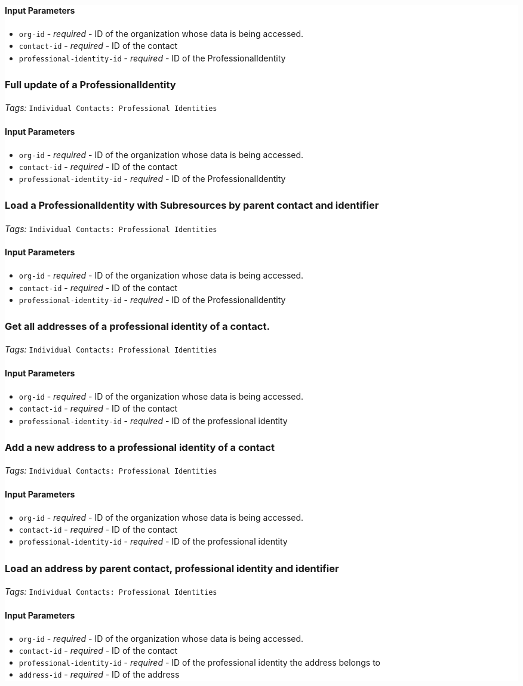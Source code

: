 #### Input Parameters
* `org-id` - _required_ - ID of the organization whose data is being accessed.<br/>
* `contact-id` - _required_ - ID of the contact<br/>
* `professional-identity-id` - _required_ - ID of the ProfessionalIdentity<br/>

### Full update of a ProfessionalIdentity

*Tags:* `Individual Contacts: Professional Identities`

#### Input Parameters
* `org-id` - _required_ - ID of the organization whose data is being accessed.<br/>
* `contact-id` - _required_ - ID of the contact<br/>
* `professional-identity-id` - _required_ - ID of the ProfessionalIdentity<br/>

### Load a ProfessionalIdentity with Subresources by parent contact and identifier

*Tags:* `Individual Contacts: Professional Identities`

#### Input Parameters
* `org-id` - _required_ - ID of the organization whose data is being accessed.<br/>
* `contact-id` - _required_ - ID of the contact<br/>
* `professional-identity-id` - _required_ - ID of the ProfessionalIdentity<br/>

### Get all addresses of a professional identity of a contact.

*Tags:* `Individual Contacts: Professional Identities`

#### Input Parameters
* `org-id` - _required_ - ID of the organization whose data is being accessed.<br/>
* `contact-id` - _required_ - ID of the contact<br/>
* `professional-identity-id` - _required_ - ID of the professional identity<br/>

### Add a new address to a professional identity of a contact

*Tags:* `Individual Contacts: Professional Identities`

#### Input Parameters
* `org-id` - _required_ - ID of the organization whose data is being accessed.<br/>
* `contact-id` - _required_ - ID of the contact<br/>
* `professional-identity-id` - _required_ - ID of the professional identity<br/>

### Load an address by parent contact, professional identity and identifier

*Tags:* `Individual Contacts: Professional Identities`

#### Input Parameters
* `org-id` - _required_ - ID of the organization whose data is being accessed.<br/>
* `contact-id` - _required_ - ID of the contact<br/>
* `professional-identity-id` - _required_ - ID of the professional identity the address belongs to<br/>
* `address-id` - _required_ - ID of the address<br/>
